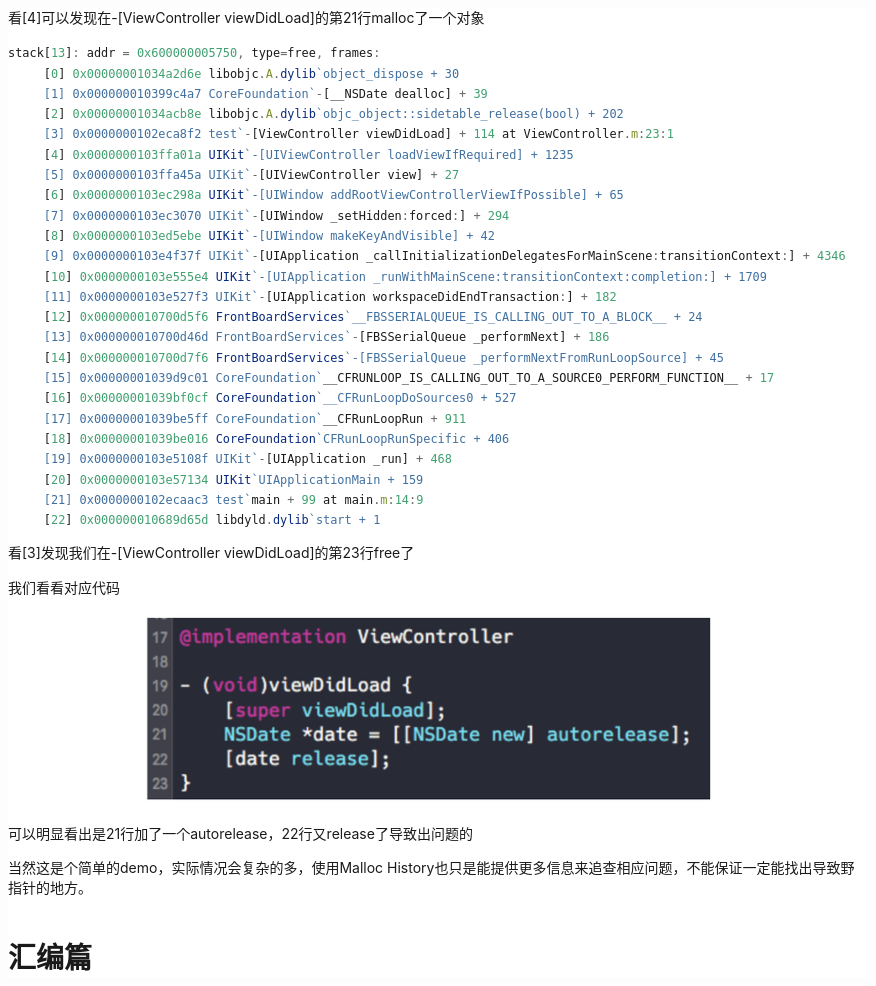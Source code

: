 看[4]可以发现在-[ViewController viewDidLoad]的第21行malloc了一个对象

```javascript
stack[13]: addr = 0x600000005750, type=free, frames:
     [0] 0x00000001034a2d6e libobjc.A.dylib`object_dispose + 30
     [1] 0x000000010399c4a7 CoreFoundation`-[__NSDate dealloc] + 39
     [2] 0x00000001034acb8e libobjc.A.dylib`objc_object::sidetable_release(bool) + 202
     [3] 0x0000000102eca8f2 test`-[ViewController viewDidLoad] + 114 at ViewController.m:23:1
     [4] 0x0000000103ffa01a UIKit`-[UIViewController loadViewIfRequired] + 1235
     [5] 0x0000000103ffa45a UIKit`-[UIViewController view] + 27
     [6] 0x0000000103ec298a UIKit`-[UIWindow addRootViewControllerViewIfPossible] + 65
     [7] 0x0000000103ec3070 UIKit`-[UIWindow _setHidden:forced:] + 294
     [8] 0x0000000103ed5ebe UIKit`-[UIWindow makeKeyAndVisible] + 42
     [9] 0x0000000103e4f37f UIKit`-[UIApplication _callInitializationDelegatesForMainScene:transitionContext:] + 4346
     [10] 0x0000000103e555e4 UIKit`-[UIApplication _runWithMainScene:transitionContext:completion:] + 1709
     [11] 0x0000000103e527f3 UIKit`-[UIApplication workspaceDidEndTransaction:] + 182
     [12] 0x000000010700d5f6 FrontBoardServices`__FBSSERIALQUEUE_IS_CALLING_OUT_TO_A_BLOCK__ + 24
     [13] 0x000000010700d46d FrontBoardServices`-[FBSSerialQueue _performNext] + 186
     [14] 0x000000010700d7f6 FrontBoardServices`-[FBSSerialQueue _performNextFromRunLoopSource] + 45
     [15] 0x00000001039d9c01 CoreFoundation`__CFRUNLOOP_IS_CALLING_OUT_TO_A_SOURCE0_PERFORM_FUNCTION__ + 17
     [16] 0x00000001039bf0cf CoreFoundation`__CFRunLoopDoSources0 + 527
     [17] 0x00000001039be5ff CoreFoundation`__CFRunLoopRun + 911
     [18] 0x00000001039be016 CoreFoundation`CFRunLoopRunSpecific + 406
     [19] 0x0000000103e5108f UIKit`-[UIApplication _run] + 468
     [20] 0x0000000103e57134 UIKit`UIApplicationMain + 159
     [21] 0x0000000102ecaac3 test`main + 99 at main.m:14:9
     [22] 0x000000010689d65d libdyld.dylib`start + 1
```

看[3]发现我们在-[ViewController viewDidLoad]的第23行free了

我们看看对应代码  

![img](./image/30.png)

  可以明显看出是21行加了一个autorelease，22行又release了导致出问题的

当然这是个简单的demo，实际情况会复杂的多，使用Malloc History也只是能提供更多信息来追查相应问题，不能保证一定能找出导致野指针的地方。

# 汇编篇

